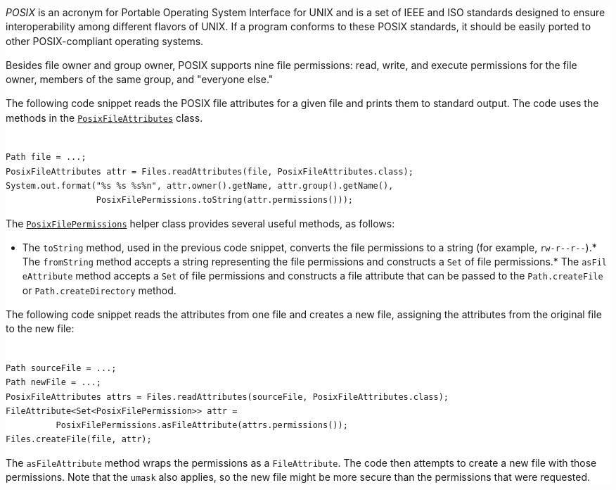 *POSIX* is an acronym for Portable Operating System Interface for UNIX
and is a set of IEEE and ISO standards designed to ensure interoperability
among different flavors of UNIX.
If a program conforms to these POSIX standards,
it should be easily ported to other POSIX-compliant operating systems.

Besides file owner and group owner,
POSIX supports nine file permissions: read, write, and execute permissions for
the file owner, members of the same group, and "everyone else."

The following code snippet reads the POSIX file attributes for a given file
and prints them to standard output. The code uses the methods in the
[`PosixFileAttributes`](http://download.java.net/jdk7/docs/api/java/nio/file/attribute/PosixFileAttributes.html) class.

```

Path file = ...;
PosixFileAttributes attr = Files.readAttributes(file, PosixFileAttributes.class);
System.out.format("%s %s %s%n", attr.owner().getName, attr.group().getName(),
                  PosixFilePermissions.toString(attr.permissions()));

```

The
[`PosixFilePermissions`](http://download.java.net/jdk7/docs/api/java/nio/file/attribute/PosixFilePermissions.html) helper class provides several useful methods, as follows:

* The `toString` method,
  used in the previous code snippet, converts the file permissions to
  a string (for example, `rw-r--r--`).* The `fromString` method accepts
    a string representing the file permissions and constructs
    a `Set` of file permissions.* The `asFileAttribute`
      method accepts a `Set` of file permissions and constructs
      a file attribute that can be passed to the `Path.createFile`
      or `Path.createDirectory` method.

The following code snippet reads the attributes from one file and creates a new
file, assigning the attributes from the original file to the new file:

```

Path sourceFile = ...;
Path newFile = ...;
PosixFileAttributes attrs = Files.readAttributes(sourceFile, PosixFileAttributes.class);
FileAttribute<Set<PosixFilePermission>> attr =
          PosixFilePermissions.asFileAttribute(attrs.permissions());
Files.createFile(file, attr);

```

The `asFileAttribute` method wraps the permissions as a
`FileAttribute`.
The code then attempts to create a new file with those permissions.
Note that the `umask` also applies,
so the new file might be more secure than the permissions
that were requested.

